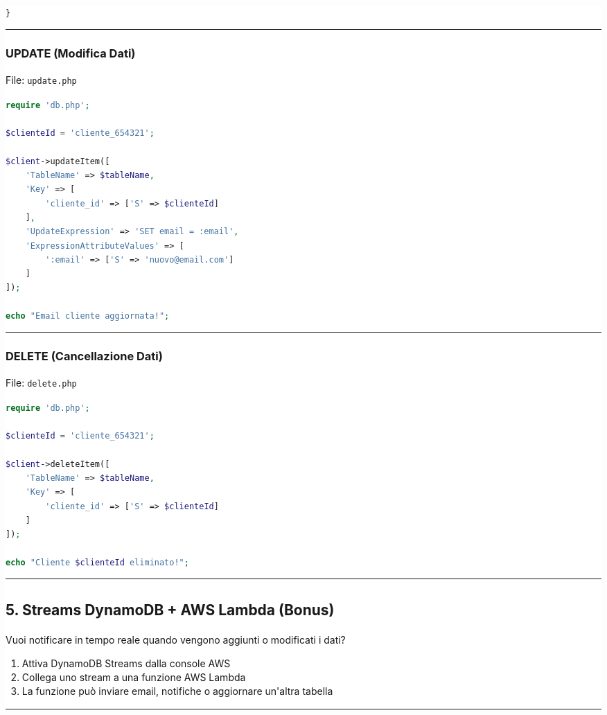 ```php
}
```

---

### **UPDATE (Modifica Dati)**
File: `update.php`
```php
require 'db.php';

$clienteId = 'cliente_654321';

$client->updateItem([
    'TableName' => $tableName,
    'Key' => [
        'cliente_id' => ['S' => $clienteId]
    ],
    'UpdateExpression' => 'SET email = :email',
    'ExpressionAttributeValues' => [
        ':email' => ['S' => 'nuovo@email.com']
    ]
]);

echo "Email cliente aggiornata!";
```

---

### **DELETE (Cancellazione Dati)**
File: `delete.php`
```php
require 'db.php';

$clienteId = 'cliente_654321';

$client->deleteItem([
    'TableName' => $tableName,
    'Key' => [
        'cliente_id' => ['S' => $clienteId]
    ]
]);

echo "Cliente $clienteId eliminato!";
```

---


## **5. Streams DynamoDB + AWS Lambda (Bonus)**
Vuoi notificare in tempo reale quando vengono aggiunti o modificati i dati?

1. Attiva DynamoDB Streams dalla console AWS
2. Collega uno stream a una funzione AWS Lambda
3. La funzione può inviare email, notifiche o aggiornare un'altra tabella

---